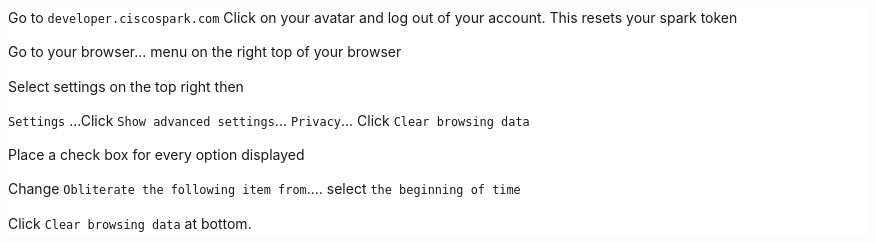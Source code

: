 Go to `developer.ciscospark.com`
Click on your avatar and log out of your account. 
This resets your spark token

Go to your browser... menu on the right top of your browser

Select settings on the top right then 

`Settings` ...Click `Show advanced settings`... `Privacy`... Click `Clear browsing data`

Place a check box for every option displayed

Change `Obliterate the following item from`.... select `the beginning of time`

Click `Clear browsing data` at bottom.



	
